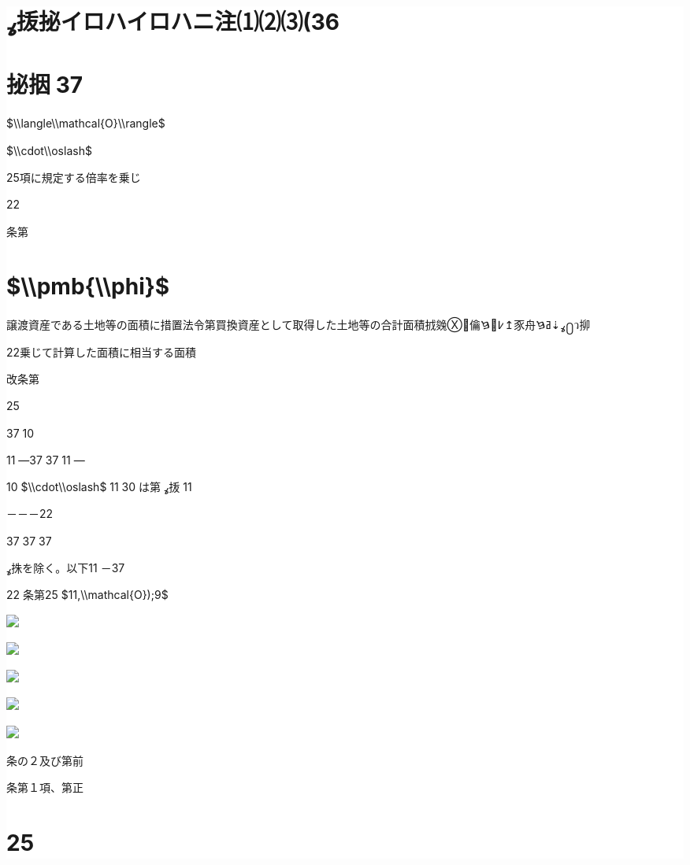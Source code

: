 # ߩ㧞㧙イロハイロハニ注⑴⑵⑶(36

# 㧙㧢 37

$\\langle\\mathcal{O}\\rangle$

$\\cdot\\oslash$

25項に規定する倍率を乗じ

22

条第

# $\\pmb{\\phi}$

譲渡資産である土地等の面積に措置法令第買換資産として取得した土地等の合計面積㧔㕙Ⓧ೙㒢ߩ⇣ߥࠆ⾈឵⾗↥߇޽ࠆ႐ว㧕

22乗じて計算した面積に相当する面積

改条第

25

37 10

11 ―37 37 11 ―

10 $\\cdot\\oslash$ 11 30 は第 ߩ㧞 11

－－－22

37 37 37

ߩ㧣を除く。以下11 －37

22 条第25 $11,\\mathcal{O});9$

![](https://www.nta.go.jp/tmp/c92cca01-4450-41b9-9f6d-d44ebe4391f3/images/452e3fdd5fc88dd55201f68bb58dca2da88c4a58fb3a4777c6f44a2e28cc1428.jpg)

![](https://www.nta.go.jp/tmp/c92cca01-4450-41b9-9f6d-d44ebe4391f3/images/cb4c806a7f5d431b8c32a7813c1c06a87e87d379bd085075b052599c7123e185.jpg)

![](https://www.nta.go.jp/tmp/c92cca01-4450-41b9-9f6d-d44ebe4391f3/images/4ffae7e6350057780566dff3906f9553b82e60bfa86050afb6568ab762a34ef6.jpg)

![](https://www.nta.go.jp/tmp/c92cca01-4450-41b9-9f6d-d44ebe4391f3/images/11b5b469eb53f1732048571e6d2320fba4ada650611b6850ccc7180a72f81baa.jpg)

![](https://www.nta.go.jp/tmp/c92cca01-4450-41b9-9f6d-d44ebe4391f3/images/f7030e9501403c497d0a93a2285fc6d8a6105fb9fca74807f3607dcf0a6b156b.jpg)

条の２及び第前

条第１項、第正

# 25

